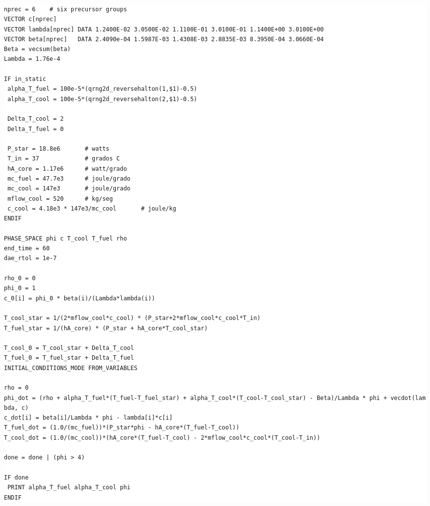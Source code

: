[^1]: Del inglés [*lumped capacitance*]{lang="en-US"}.


```feenox
nprec = 6    # six precursor groups
VECTOR c[nprec]
VECTOR lambda[nprec] DATA 1.2400E-02 3.0500E-02 1.1100E-01 3.0100E-01 1.1400E+00 3.0100E+00 
VECTOR beta[nprec]   DATA 2.4090e-04 1.5987E-03 1.4308E-03 2.8835E-03 8.3950E-04 3.0660E-04
Beta = vecsum(beta)
Lambda = 1.76e-4

IF in_static
 alpha_T_fuel = 100e-5*(qrng2d_reversehalton(1,$1)-0.5)
 alpha_T_cool = 100e-5*(qrng2d_reversehalton(2,$1)-0.5)

 Delta_T_cool = 2
 Delta_T_fuel = 0

 P_star = 18.8e6       # watts
 T_in = 37             # grados C 
 hA_core = 1.17e6      # watt/grado
 mc_fuel = 47.7e3      # joule/grado
 mc_cool = 147e3       # joule/grado
 mflow_cool = 520      # kg/seg
 c_cool = 4.18e3 * 147e3/mc_cool       # joule/kg
ENDIF

PHASE_SPACE phi c T_cool T_fuel rho
end_time = 60
dae_rtol = 1e-7

rho_0 = 0
phi_0 = 1
c_0[i] = phi_0 * beta(i)/(Lambda*lambda(i))

T_cool_star = 1/(2*mflow_cool*c_cool) * (P_star+2*mflow_cool*c_cool*T_in)
T_fuel_star = 1/(hA_core) * (P_star + hA_core*T_cool_star)

T_cool_0 = T_cool_star + Delta_T_cool
T_fuel_0 = T_fuel_star + Delta_T_fuel
INITIAL_CONDITIONS_MODE FROM_VARIABLES

rho = 0
phi_dot = (rho + alpha_T_fuel*(T_fuel-T_fuel_star) + alpha_T_cool*(T_cool-T_cool_star) - Beta)/Lambda * phi + vecdot(lambda, c)
c_dot[i] = beta[i]/Lambda * phi - lambda[i]*c[i]
T_fuel_dot = (1.0/(mc_fuel))*(P_star*phi - hA_core*(T_fuel-T_cool))
T_cool_dot = (1.0/(mc_cool))*(hA_core*(T_fuel-T_cool) - 2*mflow_cool*c_cool*(T_cool-T_in))

done = done | (phi > 4)

IF done
 PRINT alpha_T_fuel alpha_T_cool phi
ENDIF
```
